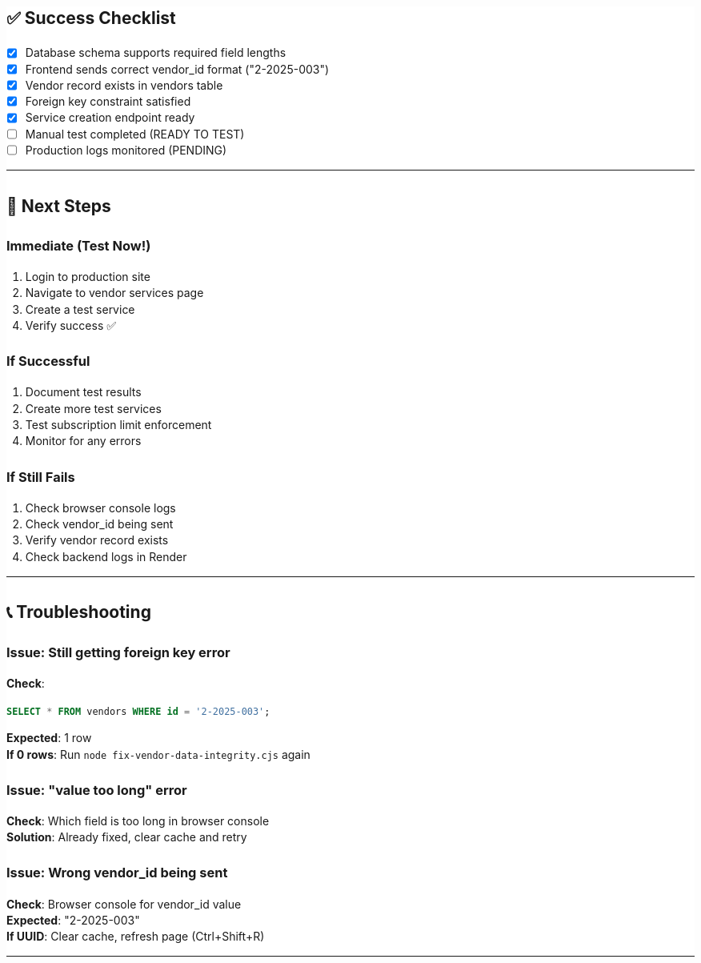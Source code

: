 ## ✅ Success Checklist

- [x] Database schema supports required field lengths
- [x] Frontend sends correct vendor_id format ("2-2025-003")
- [x] Vendor record exists in vendors table
- [x] Foreign key constraint satisfied
- [x] Service creation endpoint ready
- [ ] Manual test completed (READY TO TEST)
- [ ] Production logs monitored (PENDING)

---

## 🚀 Next Steps

### Immediate (Test Now!)
1. Login to production site
2. Navigate to vendor services page
3. Create a test service
4. Verify success ✅

### If Successful
1. Document test results
2. Create more test services
3. Test subscription limit enforcement
4. Monitor for any errors

### If Still Fails
1. Check browser console logs
2. Check vendor_id being sent
3. Verify vendor record exists
4. Check backend logs in Render

---

## 📞 Troubleshooting

### Issue: Still getting foreign key error
**Check**:
```sql
SELECT * FROM vendors WHERE id = '2-2025-003';
```
**Expected**: 1 row  
**If 0 rows**: Run `node fix-vendor-data-integrity.cjs` again

### Issue: "value too long" error
**Check**: Which field is too long in browser console  
**Solution**: Already fixed, clear cache and retry

### Issue: Wrong vendor_id being sent
**Check**: Browser console for vendor_id value  
**Expected**: "2-2025-003"  
**If UUID**: Clear cache, refresh page (Ctrl+Shift+R)

---